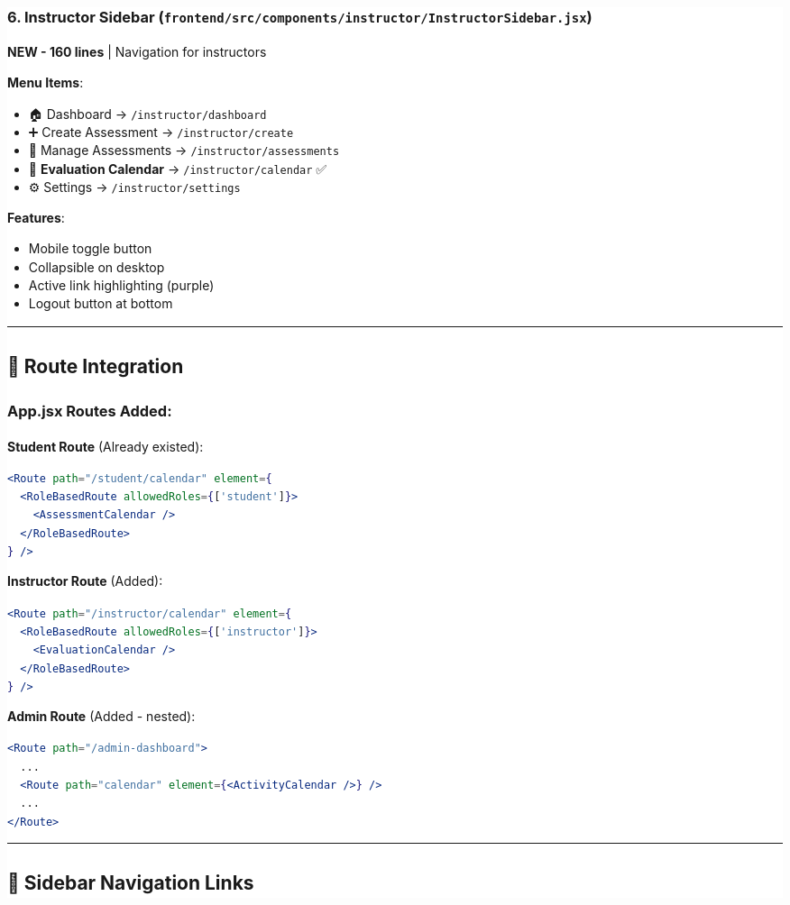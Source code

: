### 6. Instructor Sidebar (`frontend/src/components/instructor/InstructorSidebar.jsx`)
**NEW - 160 lines** | Navigation for instructors

**Menu Items**:
- 🏠 Dashboard → `/instructor/dashboard`
- ➕ Create Assessment → `/instructor/create`
- 📄 Manage Assessments → `/instructor/assessments`
- 📅 **Evaluation Calendar** → `/instructor/calendar` ✅
- ⚙️ Settings → `/instructor/settings`

**Features**:
- Mobile toggle button
- Collapsible on desktop
- Active link highlighting (purple)
- Logout button at bottom

---

## 🔗 Route Integration

### App.jsx Routes Added:

**Student Route** (Already existed):
```jsx
<Route path="/student/calendar" element={
  <RoleBasedRoute allowedRoles={['student']}>
    <AssessmentCalendar />
  </RoleBasedRoute>
} />
```

**Instructor Route** (Added):
```jsx
<Route path="/instructor/calendar" element={
  <RoleBasedRoute allowedRoles={['instructor']}>
    <EvaluationCalendar />
  </RoleBasedRoute>
} />
```

**Admin Route** (Added - nested):
```jsx
<Route path="/admin-dashboard">
  ...
  <Route path="calendar" element={<ActivityCalendar />} />
  ...
</Route>
```

---

## 📍 Sidebar Navigation Links
